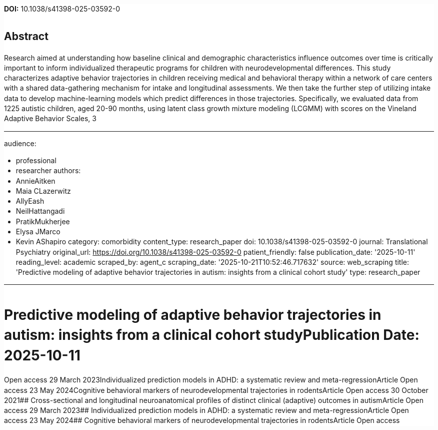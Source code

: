 **DOI:** 10.1038/s41398-025-03592-0

## Abstract

Research aimed at understanding how baseline clinical and demographic characteristics influence outcomes over time is critically important to inform individualized therapeutic programs for children with neurodevelopmental differences. This study characterizes adaptive behavior trajectories in children receiving medical and behavioral therapy within a network of care centers with a shared data-gathering mechanism for intake and longitudinal assessments. We then take the further step of utilizing intake data to develop machine-learning models which predict differences in those trajectories. Specifically, we evaluated data from 1225 autistic children, aged 20-90 months, using latent class growth mixture modeling (LCGMM) with scores on the Vineland Adaptive Behavior Scales, 3

---
audience:
- professional
- researcher
authors:
- AnnieAitken
- Maia CLazerwitz
- AllyEash
- NeilHattangadi
- PratikMukherjee
- Elysa JMarco
- Kevin AShapiro
category: comorbidity
content_type: research_paper
doi: 10.1038/s41398-025-03592-0
journal: Translational Psychiatry
original_url: https://doi.org/10.1038/s41398-025-03592-0
patient_friendly: false
publication_date: '2025-10-11'
reading_level: academic
scraped_by: agent_c
scraping_date: '2025-10-21T10:52:46.717632'
source: web_scraping
title: 'Predictive modeling of adaptive behavior trajectories in autism: insights
from a clinical cohort study'
type: research_paper
---
# Predictive modeling of adaptive behavior trajectories in autism: insights from a clinical cohort study**Publication Date:** 2025-10-11
Open access
29 March 2023Individualized prediction models in ADHD: a systematic review and meta-regressionArticle
Open access
23 May 2024Cognitive behavioral markers of neurodevelopmental trajectories in rodentsArticle
Open access
30 October 2021## Cross-sectional and longitudinal neuroanatomical profiles of distinct clinical (adaptive) outcomes in autismArticle
Open access
29 March 2023## Individualized prediction models in ADHD: a systematic review and meta-regressionArticle
Open access
23 May 2024## Cognitive behavioral markers of neurodevelopmental trajectories in rodentsArticle
Open access